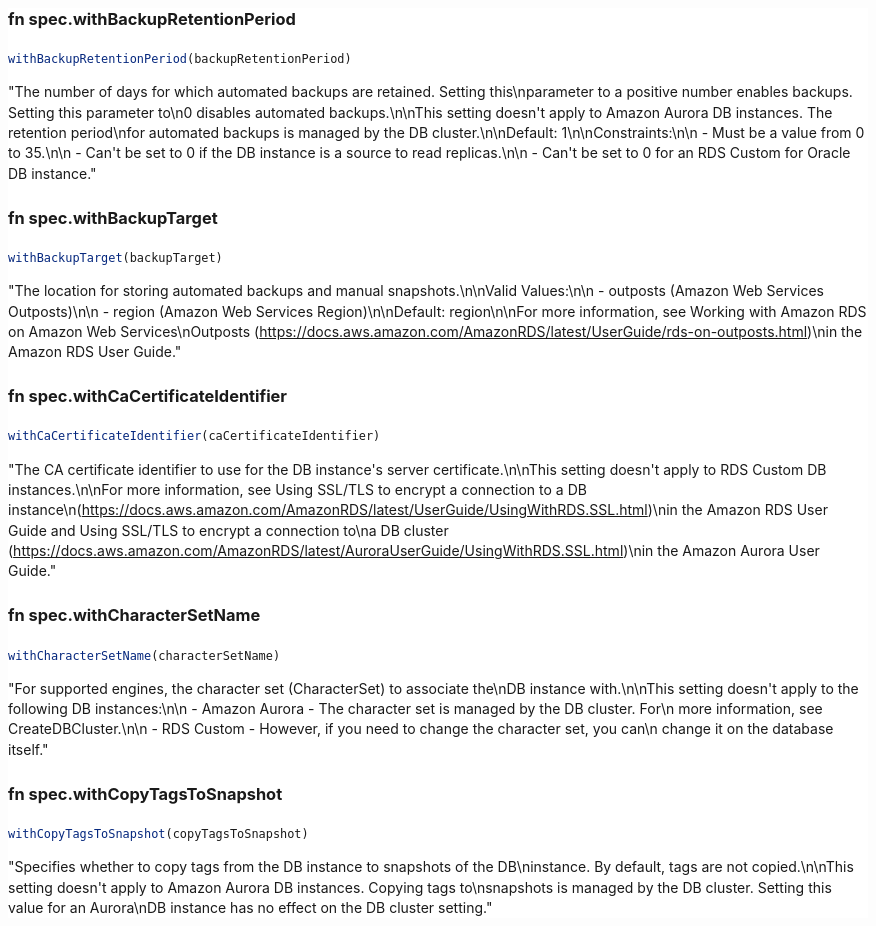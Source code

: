 ### fn spec.withBackupRetentionPeriod

```ts
withBackupRetentionPeriod(backupRetentionPeriod)
```

"The number of days for which automated backups are retained. Setting this\nparameter to a positive number enables backups. Setting this parameter to\n0 disables automated backups.\n\nThis setting doesn't apply to Amazon Aurora DB instances. The retention period\nfor automated backups is managed by the DB cluster.\n\nDefault: 1\n\nConstraints:\n\n  - Must be a value from 0 to 35.\n\n  - Can't be set to 0 if the DB instance is a source to read replicas.\n\n  - Can't be set to 0 for an RDS Custom for Oracle DB instance."

### fn spec.withBackupTarget

```ts
withBackupTarget(backupTarget)
```

"The location for storing automated backups and manual snapshots.\n\nValid Values:\n\n  - outposts (Amazon Web Services Outposts)\n\n  - region (Amazon Web Services Region)\n\nDefault: region\n\nFor more information, see Working with Amazon RDS on Amazon Web Services\nOutposts (https://docs.aws.amazon.com/AmazonRDS/latest/UserGuide/rds-on-outposts.html)\nin the Amazon RDS User Guide."

### fn spec.withCaCertificateIdentifier

```ts
withCaCertificateIdentifier(caCertificateIdentifier)
```

"The CA certificate identifier to use for the DB instance's server certificate.\n\nThis setting doesn't apply to RDS Custom DB instances.\n\nFor more information, see Using SSL/TLS to encrypt a connection to a DB instance\n(https://docs.aws.amazon.com/AmazonRDS/latest/UserGuide/UsingWithRDS.SSL.html)\nin the Amazon RDS User Guide and Using SSL/TLS to encrypt a connection to\na DB cluster (https://docs.aws.amazon.com/AmazonRDS/latest/AuroraUserGuide/UsingWithRDS.SSL.html)\nin the Amazon Aurora User Guide."

### fn spec.withCharacterSetName

```ts
withCharacterSetName(characterSetName)
```

"For supported engines, the character set (CharacterSet) to associate the\nDB instance with.\n\nThis setting doesn't apply to the following DB instances:\n\n  - Amazon Aurora - The character set is managed by the DB cluster. For\n    more information, see CreateDBCluster.\n\n  - RDS Custom - However, if you need to change the character set, you can\n    change it on the database itself."

### fn spec.withCopyTagsToSnapshot

```ts
withCopyTagsToSnapshot(copyTagsToSnapshot)
```

"Specifies whether to copy tags from the DB instance to snapshots of the DB\ninstance. By default, tags are not copied.\n\nThis setting doesn't apply to Amazon Aurora DB instances. Copying tags to\nsnapshots is managed by the DB cluster. Setting this value for an Aurora\nDB instance has no effect on the DB cluster setting."
